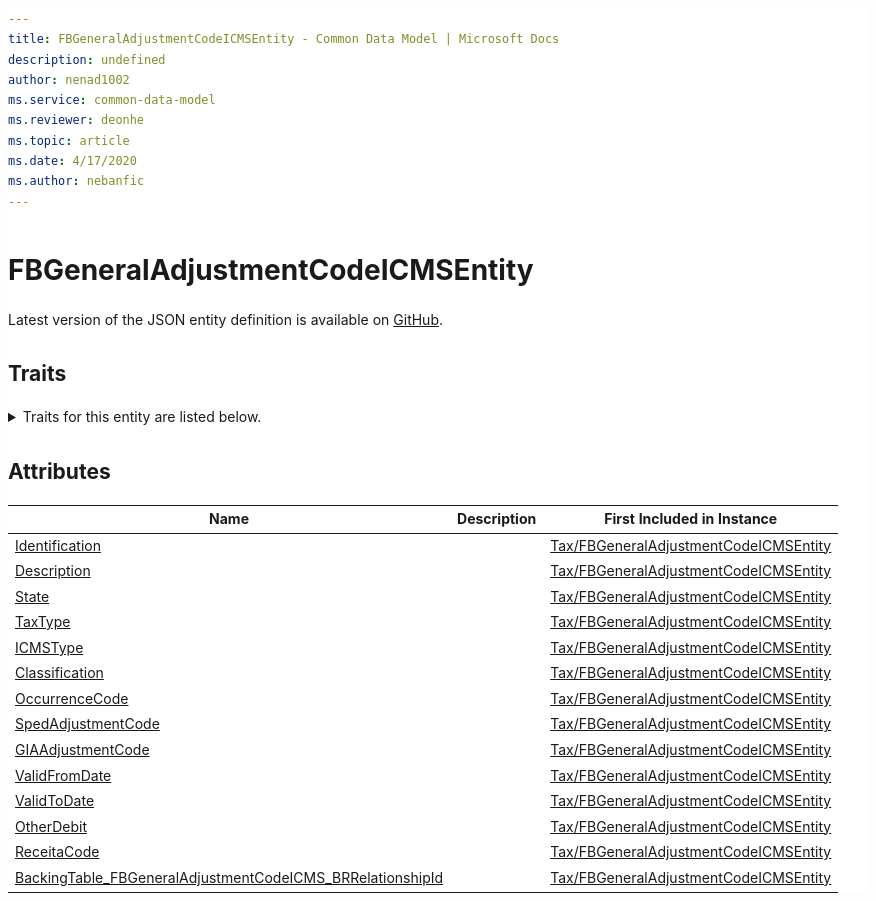 ```yaml
---
title: FBGeneralAdjustmentCodeICMSEntity - Common Data Model | Microsoft Docs
description: undefined
author: nenad1002
ms.service: common-data-model
ms.reviewer: deonhe
ms.topic: article
ms.date: 4/17/2020
ms.author: nebanfic
---
```


# FBGeneralAdjustmentCodeICMSEntity

  
 Latest version of the JSON entity definition is available on <a href="https://github.com/Microsoft/CDM/tree/master/schemaDocuments/core/erp/Entities/Finance/Tax/FBGeneralAdjustmentCodeICMSEntity.cdm.json" target="_blank">GitHub</a>.  

## Traits

<details><summary>Traits for this entity are listed below.  
</summary></details>

## Attributes

|Name|Description|First Included in Instance|
|---|---|---|
|[Identification](#Identification)||<a href="FBGeneralAdjustmentCodeICMSEntity.md" target="_blank">Tax/FBGeneralAdjustmentCodeICMSEntity</a>|
|[Description](#Description)||<a href="FBGeneralAdjustmentCodeICMSEntity.md" target="_blank">Tax/FBGeneralAdjustmentCodeICMSEntity</a>|
|[State](#State)||<a href="FBGeneralAdjustmentCodeICMSEntity.md" target="_blank">Tax/FBGeneralAdjustmentCodeICMSEntity</a>|
|[TaxType](#TaxType)||<a href="FBGeneralAdjustmentCodeICMSEntity.md" target="_blank">Tax/FBGeneralAdjustmentCodeICMSEntity</a>|
|[ICMSType](#ICMSType)||<a href="FBGeneralAdjustmentCodeICMSEntity.md" target="_blank">Tax/FBGeneralAdjustmentCodeICMSEntity</a>|
|[Classification](#Classification)||<a href="FBGeneralAdjustmentCodeICMSEntity.md" target="_blank">Tax/FBGeneralAdjustmentCodeICMSEntity</a>|
|[OccurrenceCode](#OccurrenceCode)||<a href="FBGeneralAdjustmentCodeICMSEntity.md" target="_blank">Tax/FBGeneralAdjustmentCodeICMSEntity</a>|
|[SpedAdjustmentCode](#SpedAdjustmentCode)||<a href="FBGeneralAdjustmentCodeICMSEntity.md" target="_blank">Tax/FBGeneralAdjustmentCodeICMSEntity</a>|
|[GIAAdjustmentCode](#GIAAdjustmentCode)||<a href="FBGeneralAdjustmentCodeICMSEntity.md" target="_blank">Tax/FBGeneralAdjustmentCodeICMSEntity</a>|
|[ValidFromDate](#ValidFromDate)||<a href="FBGeneralAdjustmentCodeICMSEntity.md" target="_blank">Tax/FBGeneralAdjustmentCodeICMSEntity</a>|
|[ValidToDate](#ValidToDate)||<a href="FBGeneralAdjustmentCodeICMSEntity.md" target="_blank">Tax/FBGeneralAdjustmentCodeICMSEntity</a>|
|[OtherDebit](#OtherDebit)||<a href="FBGeneralAdjustmentCodeICMSEntity.md" target="_blank">Tax/FBGeneralAdjustmentCodeICMSEntity</a>|
|[ReceitaCode](#ReceitaCode)||<a href="FBGeneralAdjustmentCodeICMSEntity.md" target="_blank">Tax/FBGeneralAdjustmentCodeICMSEntity</a>|
|[BackingTable_FBGeneralAdjustmentCodeICMS_BRRelationshipId](#BackingTable_FBGeneralAdjustmentCodeICMS_BRRelationshipId)||<a href="FBGeneralAdjustmentCodeICMSEntity.md" target="_blank">Tax/FBGeneralAdjustmentCodeICMSEntity</a>|
